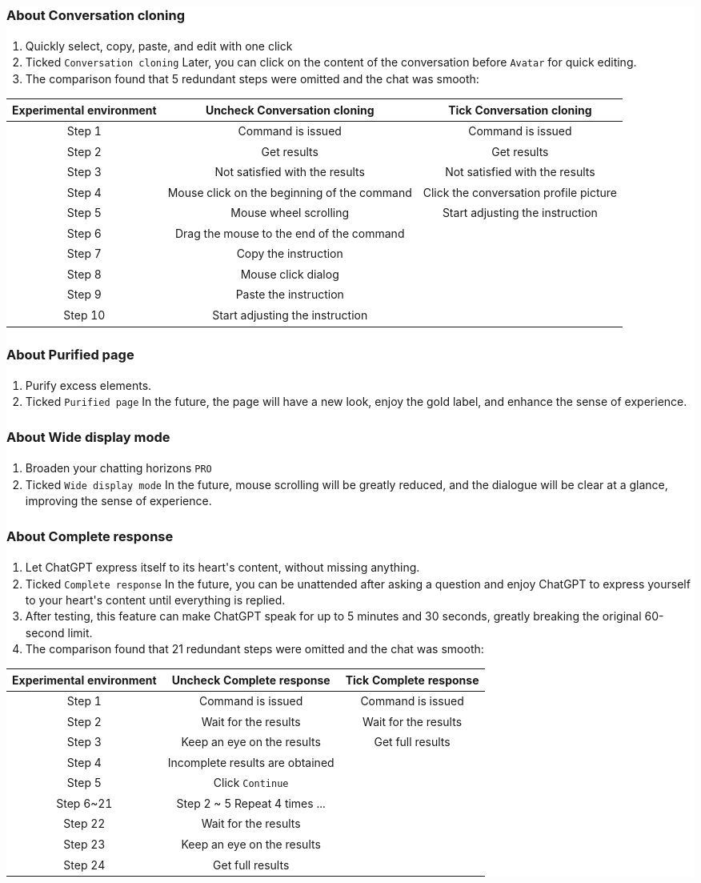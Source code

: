 ### About Conversation cloning

1. Quickly select, copy, paste, and edit with one click
2. Ticked ```Conversation cloning``` Later, you can click on the content of the conversation before ```Avatar``` for quick editing.
3. The comparison found that 5 redundant steps were omitted and the chat was smooth:

| Experimental environment | Uncheck Conversation cloning | Tick Conversation cloning |
| :------: | :--------------------: | :----------: |
| Step 1 | Command is issued | Command is issued |
| Step 2 | Get results | Get results |
| Step 3 | Not satisfied with the results | Not satisfied with the results |
| Step 4 | Mouse click on the beginning of the command | Click the conversation profile picture |
| Step 5 | Mouse wheel scrolling | Start adjusting the instruction |
| Step 6 | Drag the mouse to the end of the command |  |
| Step 7 | Copy the instruction |  |
| Step 8 | Mouse click dialog |  |
| Step 9 | Paste the instruction |  |
| Step 10 | Start adjusting the instruction |  |

### About Purified page

1. Purify excess elements.
2. Ticked ```Purified page``` In the future, the page will have a new look, enjoy the gold label, and enhance the sense of experience.

### About Wide display mode

1. Broaden your chatting horizons ```PRO```
2. Ticked ```Wide display mode``` In the future, mouse scrolling will be greatly reduced, and the dialogue will be clear at a glance, improving the sense of experience.

### About Complete response

1. Let ChatGPT express itself to its heart's content, without missing anything.
2. Ticked ```Complete response``` In the future, you can be unattended after asking a question and enjoy ChatGPT to express yourself to your heart's content until everything is replied.
3. After testing, this feature can make ChatGPT speak for up to 5 minutes and 30 seconds, greatly breaking the original 60-second limit.
4. The comparison found that 21 redundant steps were omitted and the chat was smooth:

| Experimental environment | Uncheck Complete response | Tick Complete response |
| :------: | :-----------------: | :------------: |
| Step 1 | Command is issued | Command is issued |
| Step 2 | Wait for the results | Wait for the results |
| Step 3 | Keep an eye on the results | Get full results |
| Step 4 | Incomplete results are obtained |  |
| Step 5 | Click ```Continue``` |  |
| Step 6~21 | Step 2 ~ 5 Repeat 4 times ... |  |
| Step 22 | Wait for the results |  |
| Step 23 | Keep an eye on the results |  |
| Step 24 | Get full results |  |